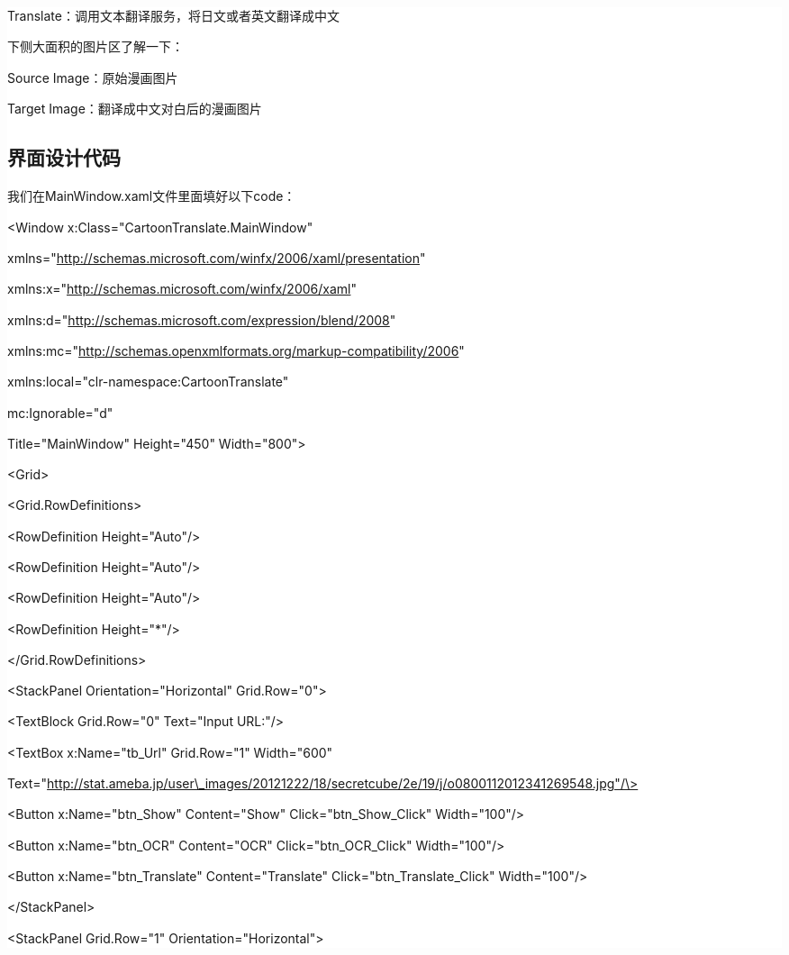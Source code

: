 Translate：调用文本翻译服务，将日文或者英文翻译成中文

下侧大面积的图片区了解一下：

Source Image：原始漫画图片

Target Image：翻译成中文对白后的漫画图片

## 界面设计代码

我们在MainWindow.xaml文件里面填好以下code：

\<Window x:Class="CartoonTranslate.MainWindow"

xmlns="http://schemas.microsoft.com/winfx/2006/xaml/presentation"

xmlns:x="http://schemas.microsoft.com/winfx/2006/xaml"

xmlns:d="http://schemas.microsoft.com/expression/blend/2008"

xmlns:mc="http://schemas.openxmlformats.org/markup-compatibility/2006"

xmlns:local="clr-namespace:CartoonTranslate"

mc:Ignorable="d"

Title="MainWindow" Height="450" Width="800"\>

\<Grid\>

\<Grid.RowDefinitions\>

\<RowDefinition Height="Auto"/\>

\<RowDefinition Height="Auto"/\>

\<RowDefinition Height="Auto"/\>

\<RowDefinition Height="\*"/\>

\</Grid.RowDefinitions\>

\<StackPanel Orientation="Horizontal" Grid.Row="0"\>

\<TextBlock Grid.Row="0" Text="Input URL:"/\>

\<TextBox x:Name="tb\_Url" Grid.Row="1"
Width="600"

Text="http://stat.ameba.jp/user\_images/20121222/18/secretcube/2e/19/j/o0800112012341269548.jpg"/\>

\<Button x:Name="btn\_Show" Content="Show" Click="btn\_Show\_Click"
Width="100"/\>

\<Button x:Name="btn\_OCR" Content="OCR" Click="btn\_OCR\_Click"
Width="100"/\>

\<Button x:Name="btn\_Translate" Content="Translate"
Click="btn\_Translate\_Click" Width="100"/\>

\</StackPanel\>

\<StackPanel Grid.Row="1" Orientation="Horizontal"\>

